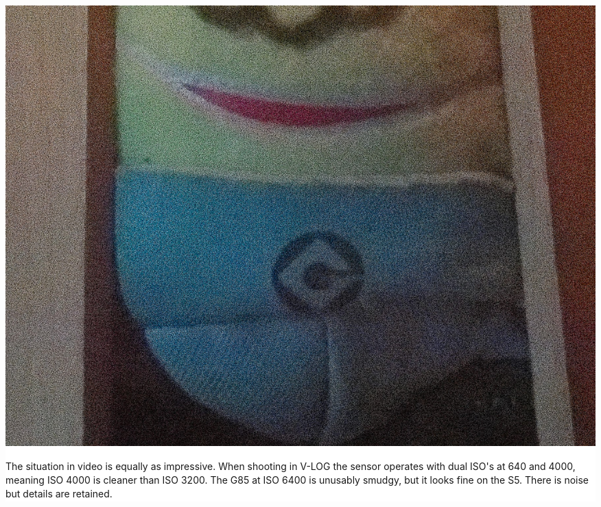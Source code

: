 ![](./g85-25k-crop.jpg)

The situation in video is equally as impressive. When shooting in V-LOG the sensor operates with dual ISO's at 640 and 4000, meaning ISO 4000 is cleaner than ISO 3200. The G85 at ISO 6400 is unusably smudgy, but it looks fine on the S5. There is noise but details are retained.
